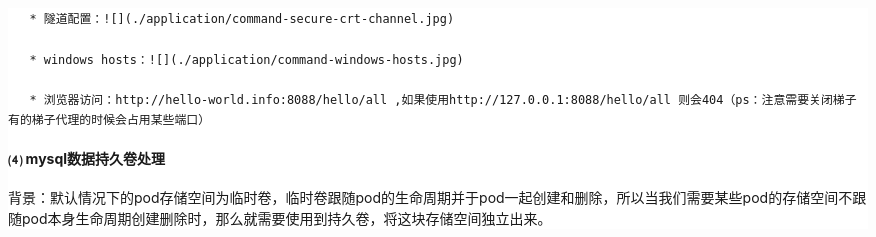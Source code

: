        * 隧道配置：![](./application/command-secure-crt-channel.jpg)
       
       * windows hosts：![](./application/command-windows-hosts.jpg) 
       
       * 浏览器访问：http://hello-world.info:8088/hello/all ,如果使用http://127.0.0.1:8088/hello/all 则会404（ps：注意需要关闭梯子有的梯子代理的时候会占用某些端口）

  
#### ⑷ mysql数据持久卷处理 
 
 背景：默认情况下的pod存储空间为临时卷，临时卷跟随pod的生命周期并于pod一起创建和删除，所以当我们需要某些pod的存储空间不跟随pod本身生命周期创建删除时，那么就需要使用到持久卷，将这块存储空间独立出来。
 